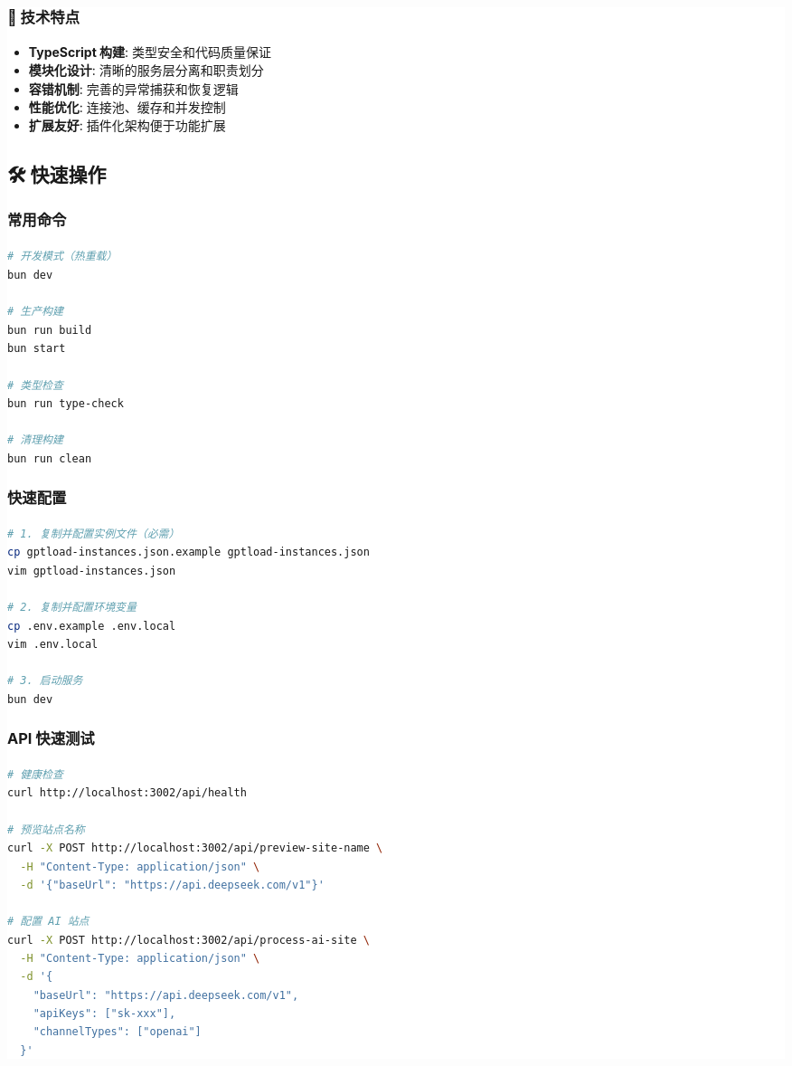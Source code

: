 ### 🔧 技术特点

- **TypeScript 构建**: 类型安全和代码质量保证
- **模块化设计**: 清晰的服务层分离和职责划分
- **容错机制**: 完善的异常捕获和恢复逻辑
- **性能优化**: 连接池、缓存和并发控制
- **扩展友好**: 插件化架构便于功能扩展

## 🛠️ 快速操作

### 常用命令

```bash
# 开发模式（热重载）
bun dev

# 生产构建
bun run build
bun start

# 类型检查
bun run type-check

# 清理构建
bun run clean
```

### 快速配置

```bash
# 1. 复制并配置实例文件（必需）
cp gptload-instances.json.example gptload-instances.json
vim gptload-instances.json

# 2. 复制并配置环境变量
cp .env.example .env.local
vim .env.local

# 3. 启动服务
bun dev
```

### API 快速测试

```bash
# 健康检查
curl http://localhost:3002/api/health

# 预览站点名称
curl -X POST http://localhost:3002/api/preview-site-name \
  -H "Content-Type: application/json" \
  -d '{"baseUrl": "https://api.deepseek.com/v1"}'

# 配置 AI 站点
curl -X POST http://localhost:3002/api/process-ai-site \
  -H "Content-Type: application/json" \
  -d '{
    "baseUrl": "https://api.deepseek.com/v1",
    "apiKeys": ["sk-xxx"],
    "channelTypes": ["openai"]
  }'
```
